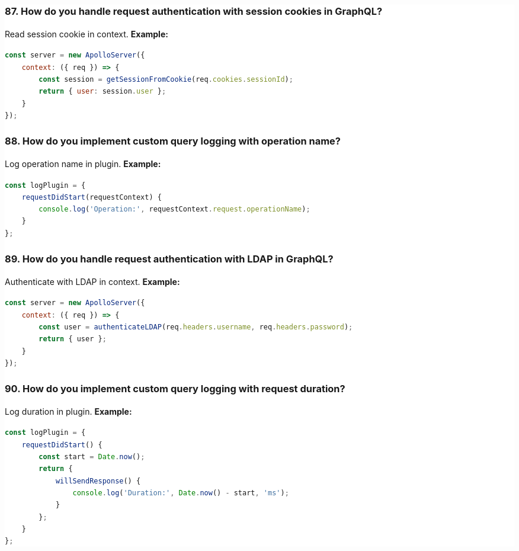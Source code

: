 ### 87. How do you handle request authentication with session cookies in GraphQL?

Read session cookie in context.
**Example:**
```js
const server = new ApolloServer({
    context: ({ req }) => {
        const session = getSessionFromCookie(req.cookies.sessionId);
        return { user: session.user };
    }
});
```

### 88. How do you implement custom query logging with operation name?

Log operation name in plugin.
**Example:**
```js
const logPlugin = {
    requestDidStart(requestContext) {
        console.log('Operation:', requestContext.request.operationName);
    }
};
```

### 89. How do you handle request authentication with LDAP in GraphQL?

Authenticate with LDAP in context.
**Example:**
```js
const server = new ApolloServer({
    context: ({ req }) => {
        const user = authenticateLDAP(req.headers.username, req.headers.password);
        return { user };
    }
});
```

### 90. How do you implement custom query logging with request duration?

Log duration in plugin.
**Example:**
```js
const logPlugin = {
    requestDidStart() {
        const start = Date.now();
        return {
            willSendResponse() {
                console.log('Duration:', Date.now() - start, 'ms');
            }
        };
    }
};
```
